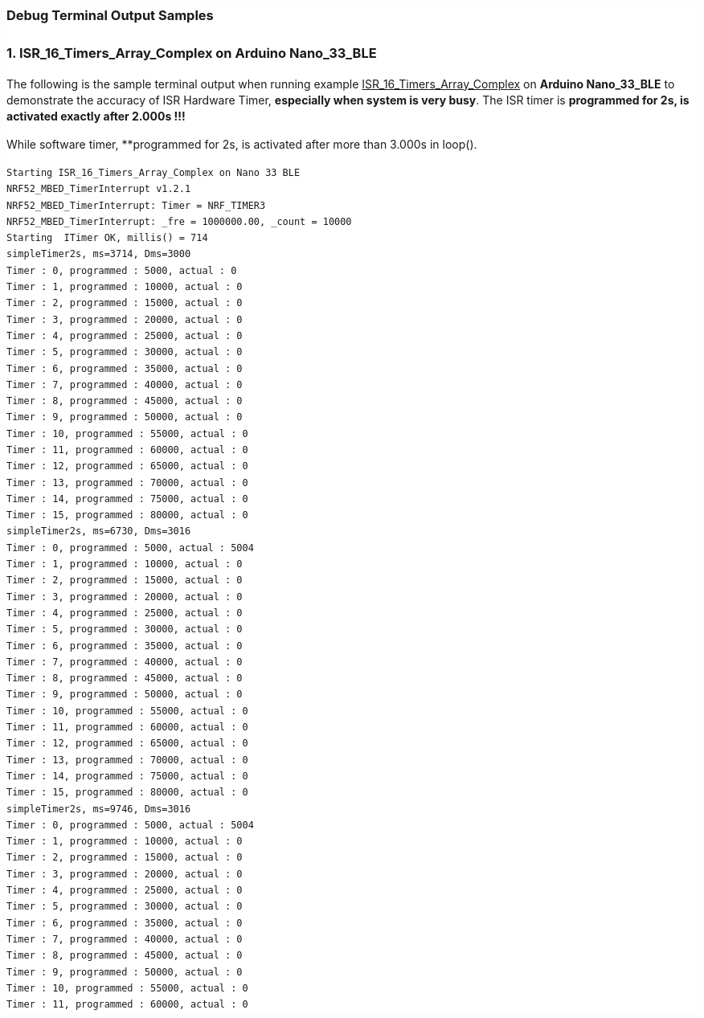 ### Debug Terminal Output Samples

### 1. ISR_16_Timers_Array_Complex on Arduino Nano_33_BLE

The following is the sample terminal output when running example [ISR_16_Timers_Array_Complex](examples/ISR_16_Timers_Array_Complex) on **Arduino Nano_33_BLE** to demonstrate the accuracy of ISR Hardware Timer, **especially when system is very busy**.  The ISR timer is **programmed for 2s, is activated exactly after 2.000s !!!**

While software timer, **programmed for 2s, is activated after more than 3.000s in loop().

```
Starting ISR_16_Timers_Array_Complex on Nano 33 BLE
NRF52_MBED_TimerInterrupt v1.2.1
NRF52_MBED_TimerInterrupt: Timer = NRF_TIMER3
NRF52_MBED_TimerInterrupt: _fre = 1000000.00, _count = 10000
Starting  ITimer OK, millis() = 714
simpleTimer2s, ms=3714, Dms=3000
Timer : 0, programmed : 5000, actual : 0
Timer : 1, programmed : 10000, actual : 0
Timer : 2, programmed : 15000, actual : 0
Timer : 3, programmed : 20000, actual : 0
Timer : 4, programmed : 25000, actual : 0
Timer : 5, programmed : 30000, actual : 0
Timer : 6, programmed : 35000, actual : 0
Timer : 7, programmed : 40000, actual : 0
Timer : 8, programmed : 45000, actual : 0
Timer : 9, programmed : 50000, actual : 0
Timer : 10, programmed : 55000, actual : 0
Timer : 11, programmed : 60000, actual : 0
Timer : 12, programmed : 65000, actual : 0
Timer : 13, programmed : 70000, actual : 0
Timer : 14, programmed : 75000, actual : 0
Timer : 15, programmed : 80000, actual : 0
simpleTimer2s, ms=6730, Dms=3016
Timer : 0, programmed : 5000, actual : 5004
Timer : 1, programmed : 10000, actual : 0
Timer : 2, programmed : 15000, actual : 0
Timer : 3, programmed : 20000, actual : 0
Timer : 4, programmed : 25000, actual : 0
Timer : 5, programmed : 30000, actual : 0
Timer : 6, programmed : 35000, actual : 0
Timer : 7, programmed : 40000, actual : 0
Timer : 8, programmed : 45000, actual : 0
Timer : 9, programmed : 50000, actual : 0
Timer : 10, programmed : 55000, actual : 0
Timer : 11, programmed : 60000, actual : 0
Timer : 12, programmed : 65000, actual : 0
Timer : 13, programmed : 70000, actual : 0
Timer : 14, programmed : 75000, actual : 0
Timer : 15, programmed : 80000, actual : 0
simpleTimer2s, ms=9746, Dms=3016
Timer : 0, programmed : 5000, actual : 5004
Timer : 1, programmed : 10000, actual : 0
Timer : 2, programmed : 15000, actual : 0
Timer : 3, programmed : 20000, actual : 0
Timer : 4, programmed : 25000, actual : 0
Timer : 5, programmed : 30000, actual : 0
Timer : 6, programmed : 35000, actual : 0
Timer : 7, programmed : 40000, actual : 0
Timer : 8, programmed : 45000, actual : 0
Timer : 9, programmed : 50000, actual : 0
Timer : 10, programmed : 55000, actual : 0
Timer : 11, programmed : 60000, actual : 0
```